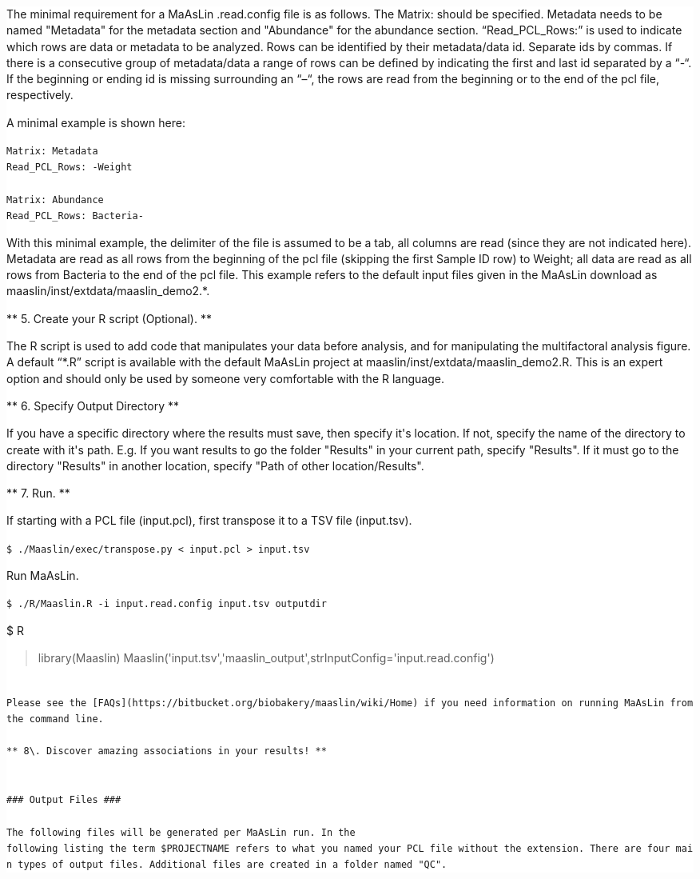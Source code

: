 The minimal requirement for a MaAsLin .read.config file is as
follows. The Matrix: should be specified. Metadata needs to be named
"Metadata" for the metadata section and "Abundance" for the abundance
section. “Read\_PCL\_Rows:” is used to indicate which rows are data or
metadata to be analyzed. Rows can be identified by their metadata/data
id. Separate ids by commas. If there is a consecutive group of
metadata/data a range of rows can be defined by indicating the first
and last id separated by a “-“. If the beginning or ending id is
missing surrounding an “–“, the rows are read from the beginning or to
the end of the pcl file, respectively.

A minimal example is shown here:

    Matrix: Metadata
    Read_PCL_Rows: -Weight

    Matrix: Abundance
    Read_PCL_Rows: Bacteria-

With this minimal example, the delimiter of the file is assumed to be
a tab, all columns are read (since they are not indicated
here). Metadata are read as all rows from the beginning of the pcl
file (skipping the first Sample ID row) to Weight; all data are read
as all rows from Bacteria to the end of the pcl file. This example
refers to the default input files given in the MaAsLin download as
maaslin/inst/extdata/maaslin_demo2.\*.

** 5\. Create your R script (Optional). **

The R script is used to add code that manipulates your data before
analysis, and for manipulating the multifactoral analysis figure. A
default “*.R” script is available with the default MaAsLin project at
maaslin/inst/extdata/maaslin_demo2.R. This is an expert option and should
only be used by someone very comfortable with the R language.

** 6\. Specify Output Directory **

If you have a specific directory where the results must save, then specify it's location. If not, specify the name of the directory to create with it's path. E.g. If you want results to go the folder "Results" in your current path, specify "Results". If it must go to the directory "Results" in another location, specify "Path of other location/Results".

** 7\. Run. **

If starting with a PCL file (input.pcl), first transpose it to a TSV file (input.tsv).

`` $ ./Maaslin/exec/transpose.py < input.pcl > input.tsv ``

Run MaAsLin.

`` $ ./R/Maaslin.R -i input.read.config input.tsv outputdir ``
 ```
```
$ R
> library(Maaslin)
> Maaslin('input.tsv','maaslin_output',strInputConfig='input.read.config')
```

Please see the [FAQs](https://bitbucket.org/biobakery/maaslin/wiki/Home) if you need information on running MaAsLin from the command line.

** 8\. Discover amazing associations in your results! **


### Output Files ###

The following files will be generated per MaAsLin run. In the
following listing the term $PROJECTNAME refers to what you named your PCL file without the extension. There are four main types of output files. Additional files are created in a folder named "QC".

```